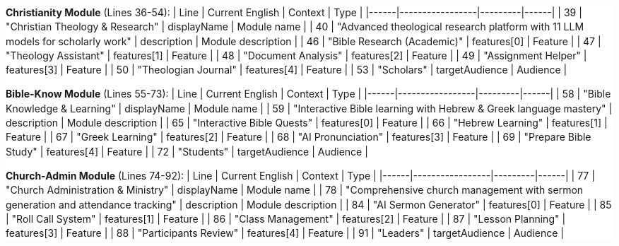**Christianity Module** (Lines 36-54):
| Line | Current English | Context | Type |
|------|-----------------|---------|------|
| 39 | "Christian Theology & Research" | displayName | Module name |
| 40 | "Advanced theological research platform with 11 LLM models for scholarly work" | description | Module description |
| 46 | "Bible Research (Academic)" | features[0] | Feature |
| 47 | "Theology Assistant" | features[1] | Feature |
| 48 | "Document Analysis" | features[2] | Feature |
| 49 | "Assignment Helper" | features[3] | Feature |
| 50 | "Theologian Journal" | features[4] | Feature |
| 53 | "Scholars" | targetAudience | Audience |

**Bible-Know Module** (Lines 55-73):
| Line | Current English | Context | Type |
|------|-----------------|---------|------|
| 58 | "Bible Knowledge & Learning" | displayName | Module name |
| 59 | "Interactive Bible learning with Hebrew & Greek language mastery" | description | Module description |
| 65 | "Interactive Bible Quests" | features[0] | Feature |
| 66 | "Hebrew Learning" | features[1] | Feature |
| 67 | "Greek Learning" | features[2] | Feature |
| 68 | "AI Pronunciation" | features[3] | Feature |
| 69 | "Prepare Bible Study" | features[4] | Feature |
| 72 | "Students" | targetAudience | Audience |

**Church-Admin Module** (Lines 74-92):
| Line | Current English | Context | Type |
|------|-----------------|---------|------|
| 77 | "Church Administration & Ministry" | displayName | Module name |
| 78 | "Comprehensive church management with sermon generation and attendance tracking" | description | Module description |
| 84 | "AI Sermon Generator" | features[0] | Feature |
| 85 | "Roll Call System" | features[1] | Feature |
| 86 | "Class Management" | features[2] | Feature |
| 87 | "Lesson Planning" | features[3] | Feature |
| 88 | "Participants Review" | features[4] | Feature |
| 91 | "Leaders" | targetAudience | Audience |
